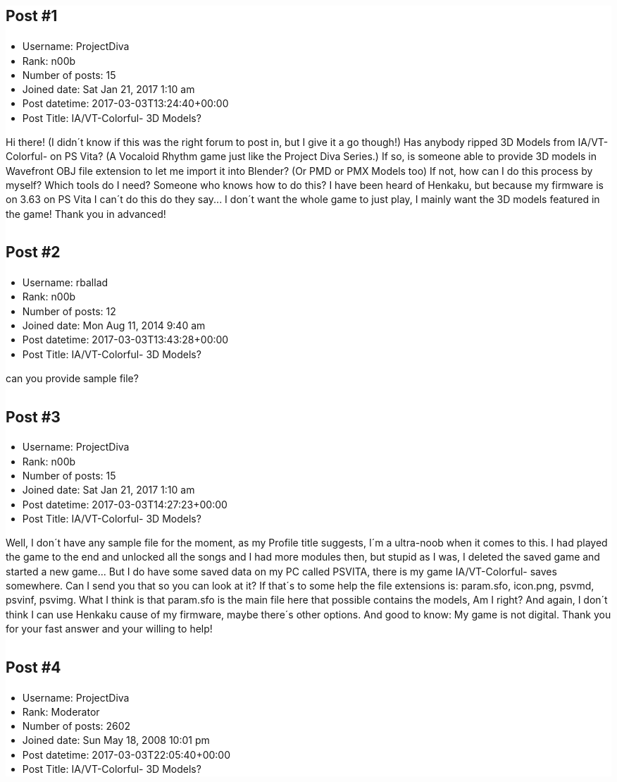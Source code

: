 ## Post #1
- Username: ProjectDiva
- Rank: n00b
- Number of posts: 15
- Joined date: Sat Jan 21, 2017 1:10 am
- Post datetime: 2017-03-03T13:24:40+00:00
- Post Title: IA/VT-Colorful- 3D Models?

Hi there!
(I didn´t know if this was the right forum to post in, but I give it a go though!)
Has anybody ripped 3D Models from IA/VT-Colorful- on PS Vita?
(A Vocaloid Rhythm game just like the Project Diva Series.)
If so, is someone able to provide 3D models in Wavefront OBJ file extension to let me import it into Blender?
(Or PMD or PMX Models too)
If not, how can I do this process by myself?
Which tools do I need?
Someone who knows how to do this?
I have been heard of Henkaku, but because my firmware is on 3.63 on PS Vita I can´t do this do they say...
I don´t want the whole game to just play, I mainly want the 3D models featured in the game!
Thank you in advanced!
## Post #2
- Username: rballad
- Rank: n00b
- Number of posts: 12
- Joined date: Mon Aug 11, 2014 9:40 am
- Post datetime: 2017-03-03T13:43:28+00:00
- Post Title: IA/VT-Colorful- 3D Models?

can you provide sample file?
## Post #3
- Username: ProjectDiva
- Rank: n00b
- Number of posts: 15
- Joined date: Sat Jan 21, 2017 1:10 am
- Post datetime: 2017-03-03T14:27:23+00:00
- Post Title: IA/VT-Colorful- 3D Models?

Well, I don´t have any sample file for the moment, as my Profile title suggests, I´m a ultra-noob when it comes to this. 
I had played the game to the end and unlocked all the songs and I had more modules then, but stupid as I was, I deleted the saved game and started a new game...
But I do have some saved data on my PC called PSVITA, there is my game IA/VT-Colorful- saves somewhere.
Can I send you that so you can look at it? 
If that´s to some help the file extensions is: param.sfo, icon.png, psvmd, psvinf, psvimg.
What I think is that param.sfo is the main file here that possible contains the models, Am I right?
And again, I don´t think I can use Henkaku cause of my firmware, maybe there´s other options.
And good to know: My game is not digital.
Thank you for your fast answer and your willing to help!
## Post #4
- Username: ProjectDiva
- Rank: Moderator
- Number of posts: 2602
- Joined date: Sun May 18, 2008 10:01 pm
- Post datetime: 2017-03-03T22:05:40+00:00
- Post Title: IA/VT-Colorful- 3D Models?
